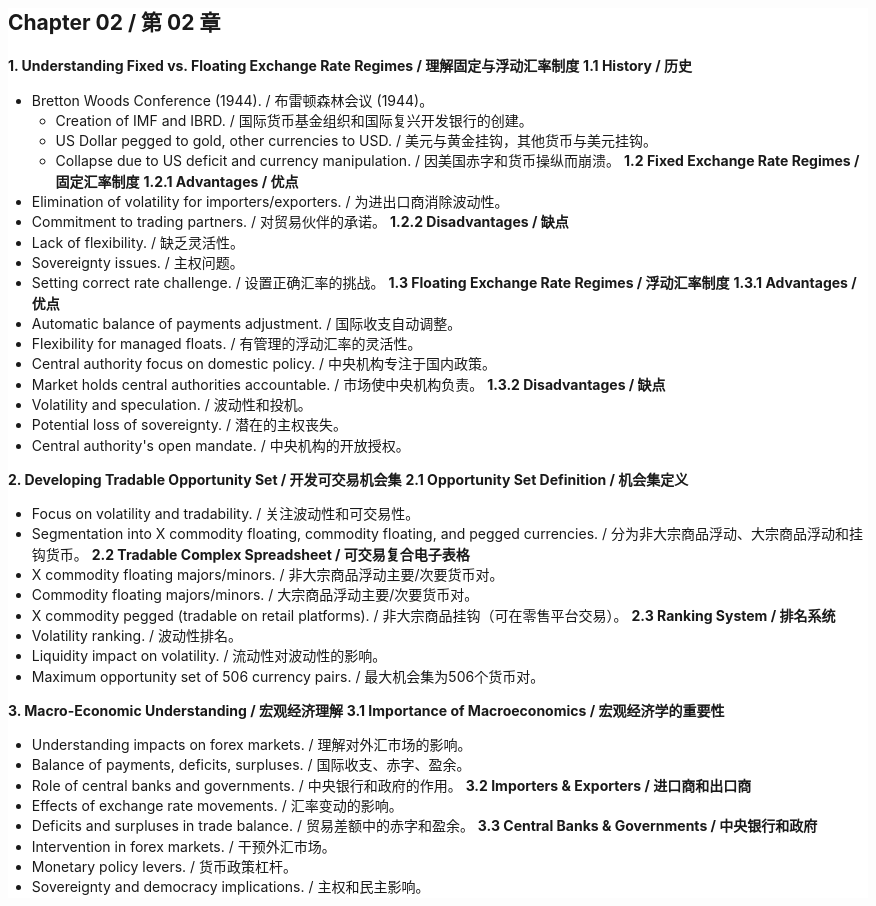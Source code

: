 
## Chapter 02 / 第 02 章


**1. Understanding Fixed vs. Floating Exchange Rate Regimes / 理解固定与浮动汇率制度**
**1.1 History / 历史**
- Bretton Woods Conference (1944). / 布雷顿森林会议 (1944)。
    - Creation of IMF and IBRD. / 国际货币基金组织和国际复兴开发银行的创建。
    - US Dollar pegged to gold, other currencies to USD. / 美元与黄金挂钩，其他货币与美元挂钩。
    - Collapse due to US deficit and currency manipulation. / 因美国赤字和货币操纵而崩溃。
**1.2 Fixed Exchange Rate Regimes / 固定汇率制度**
**1.2.1 Advantages / 优点**
- Elimination of volatility for importers/exporters. / 为进出口商消除波动性。
- Commitment to trading partners. / 对贸易伙伴的承诺。
**1.2.2 Disadvantages / 缺点**
- Lack of flexibility. / 缺乏灵活性。
- Sovereignty issues. / 主权问题。
- Setting correct rate challenge. / 设置正确汇率的挑战。
**1.3 Floating Exchange Rate Regimes / 浮动汇率制度**
**1.3.1 Advantages / 优点**
- Automatic balance of payments adjustment. / 国际收支自动调整。
- Flexibility for managed floats. / 有管理的浮动汇率的灵活性。
- Central authority focus on domestic policy. / 中央机构专注于国内政策。
- Market holds central authorities accountable. / 市场使中央机构负责。
**1.3.2 Disadvantages / 缺点**
- Volatility and speculation. / 波动性和投机。
- Potential loss of sovereignty. / 潜在的主权丧失。
- Central authority's open mandate. / 中央机构的开放授权。

**2. Developing Tradable Opportunity Set / 开发可交易机会集**
**2.1 Opportunity Set Definition / 机会集定义**
- Focus on volatility and tradability. / 关注波动性和可交易性。
- Segmentation into X commodity floating, commodity floating, and pegged currencies. / 分为非大宗商品浮动、大宗商品浮动和挂钩货币。
**2.2 Tradable Complex Spreadsheet / 可交易复合电子表格**
- X commodity floating majors/minors. / 非大宗商品浮动主要/次要货币对。
- Commodity floating majors/minors. / 大宗商品浮动主要/次要货币对。
- X commodity pegged (tradable on retail platforms). / 非大宗商品挂钩（可在零售平台交易）。
**2.3 Ranking System / 排名系统**
- Volatility ranking. / 波动性排名。
- Liquidity impact on volatility. / 流动性对波动性的影响。
- Maximum opportunity set of 506 currency pairs. / 最大机会集为506个货币对。

**3. Macro-Economic Understanding / 宏观经济理解**
**3.1 Importance of Macroeconomics / 宏观经济学的重要性**
- Understanding impacts on forex markets. / 理解对​​外汇市场的影响。
- Balance of payments, deficits, surpluses. / 国际收支、赤字、盈余。
- Role of central banks and governments. / 中央银行和政府的作用。
**3.2 Importers & Exporters / 进口商和出口商**
- Effects of exchange rate movements. / 汇率变动的影响。
- Deficits and surpluses in trade balance. / 贸易差额中的赤字和盈余。
**3.3 Central Banks & Governments / 中央银行和政府**
- Intervention in forex markets. / 干预外汇市场。
- Monetary policy levers. / 货币政策杠杆。
- Sovereignty and democracy implications. / 主权和民主影响。
